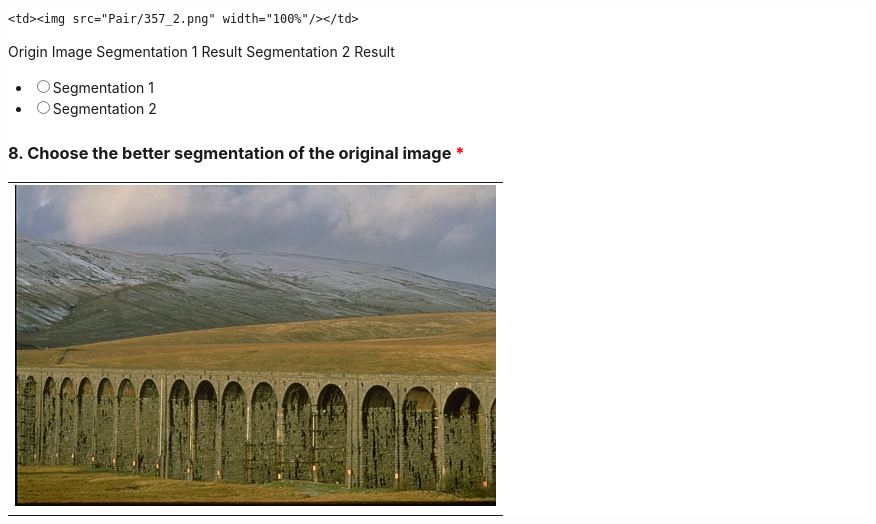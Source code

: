     <td><img src="Pair/357_2.png" width="100%"/></td>
  </tr>
  <tr>
    <td>Origin Image</td>
    <td>Segmentation 1 Result</td>
    <td>Segmentation 2 Result</td>
  </tr>
</table>

+ <input type="radio" name="entry.107720121" value="1" id="group_107720121_1" aria-label="1" required="">Segmentation 1
+ <input type="radio" name="entry.107720121" value="2" id="group_107720121_2" aria-label="2" required="">Segmentation 2


### 8. Choose the better segmentation of the original image <font color="red">*</font>

<table>
  <tr>
    <td><img src="Images/358.png" width="100%"/></td>